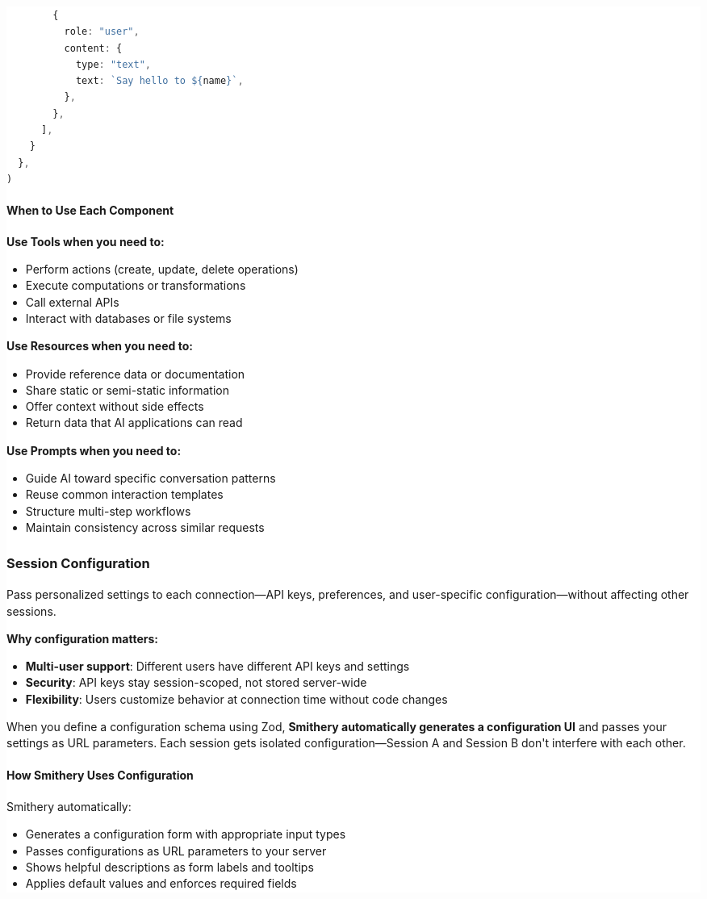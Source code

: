 ```typescript
        {
          role: "user",
          content: {
            type: "text",
            text: `Say hello to ${name}`,
          },
        },
      ],
    }
  },
)
```

#### When to Use Each Component

**Use Tools when you need to:**
- Perform actions (create, update, delete operations)
- Execute computations or transformations
- Call external APIs
- Interact with databases or file systems

**Use Resources when you need to:**
- Provide reference data or documentation
- Share static or semi-static information
- Offer context without side effects
- Return data that AI applications can read

**Use Prompts when you need to:**
- Guide AI toward specific conversation patterns
- Reuse common interaction templates
- Structure multi-step workflows
- Maintain consistency across similar requests

### Session Configuration

Pass personalized settings to each connection—API keys, preferences, and user-specific configuration—without affecting other sessions.

**Why configuration matters:**
- **Multi-user support**: Different users have different API keys and settings
- **Security**: API keys stay session-scoped, not stored server-wide
- **Flexibility**: Users customize behavior at connection time without code changes

When you define a configuration schema using Zod, **Smithery automatically generates a configuration UI** and passes your settings as URL parameters. Each session gets isolated configuration—Session A and Session B don't interfere with each other.

#### How Smithery Uses Configuration

Smithery automatically:
- Generates a configuration form with appropriate input types
- Passes configurations as URL parameters to your server
- Shows helpful descriptions as form labels and tooltips
- Applies default values and enforces required fields
